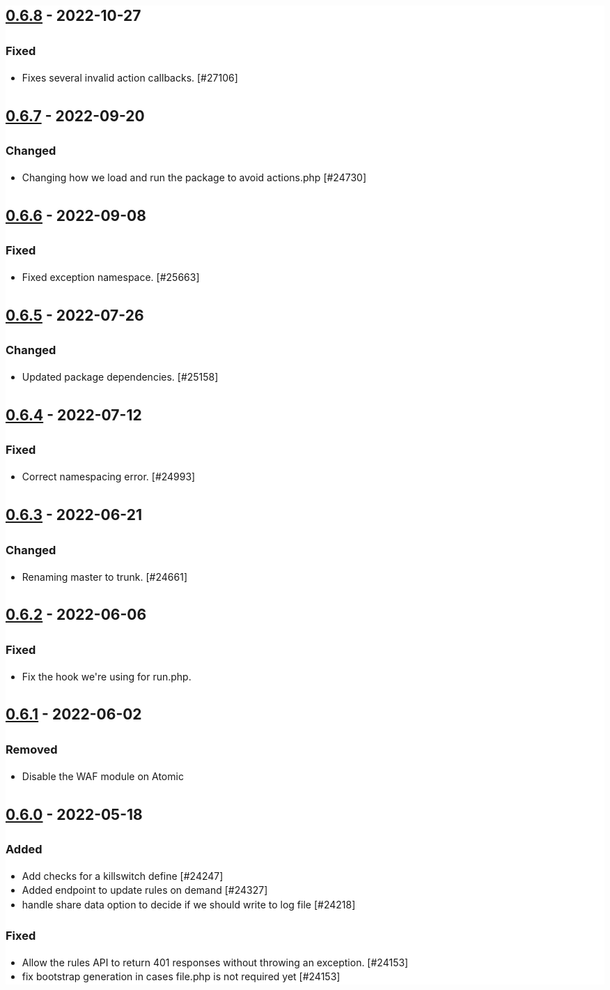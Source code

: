 ## [0.6.8] - 2022-10-27
### Fixed
- Fixes several invalid action callbacks. [#27106]

## [0.6.7] - 2022-09-20
### Changed
- Changing how we load and run the package to avoid actions.php [#24730]

## [0.6.6] - 2022-09-08
### Fixed
- Fixed exception namespace. [#25663]

## [0.6.5] - 2022-07-26
### Changed
- Updated package dependencies. [#25158]

## [0.6.4] - 2022-07-12
### Fixed
- Correct namespacing error. [#24993]

## [0.6.3] - 2022-06-21
### Changed
- Renaming master to trunk. [#24661]

## [0.6.2] - 2022-06-06
### Fixed
- Fix the hook we're using for run.php.

## [0.6.1] - 2022-06-02
### Removed
- Disable the WAF module on Atomic

## [0.6.0] - 2022-05-18
### Added
- Add checks for a killswitch define [#24247]
- Added endpoint to update rules on demand [#24327]
- handle share data option to decide if we should write to log file [#24218]

### Fixed
- Allow the rules API to return 401 responses without throwing an exception. [#24153]
- fix bootstrap generation in cases file.php is not required yet [#24153]


[0.16.0.1]: https://github.com/Automattic/jetpack-waf/compare/v0.16.0...v0.16.0.1
[0.16.0]: https://github.com/Automattic/jetpack-waf/compare/v0.15.1...v0.16.0
[0.15.1]: https://github.com/Automattic/jetpack-waf/compare/v0.15.0...v0.15.1
[0.15.0]: https://github.com/Automattic/jetpack-waf/compare/v0.14.2...v0.15.0
[0.14.2]: https://github.com/Automattic/jetpack-waf/compare/v0.14.1...v0.14.2
[0.14.1]: https://github.com/Automattic/jetpack-waf/compare/v0.14.0...v0.14.1
[0.14.0]: https://github.com/Automattic/jetpack-waf/compare/v0.13.0...v0.14.0
[0.13.0]: https://github.com/Automattic/jetpack-waf/compare/v0.12.4...v0.13.0
[0.12.4]: https://github.com/Automattic/jetpack-waf/compare/v0.12.3...v0.12.4
[0.12.3]: https://github.com/Automattic/jetpack-waf/compare/v0.12.2...v0.12.3
[0.12.2]: https://github.com/Automattic/jetpack-waf/compare/v0.12.1...v0.12.2
[0.12.1]: https://github.com/Automattic/jetpack-waf/compare/v0.12.0...v0.12.1
[0.12.0]: https://github.com/Automattic/jetpack-waf/compare/v0.11.15...v0.12.0
[0.11.15]: https://github.com/Automattic/jetpack-waf/compare/v0.11.14...v0.11.15
[0.11.14]: https://github.com/Automattic/jetpack-waf/compare/v0.11.13...v0.11.14
[0.11.13]: https://github.com/Automattic/jetpack-waf/compare/v0.11.12...v0.11.13
[0.11.12]: https://github.com/Automattic/jetpack-waf/compare/v0.11.11...v0.11.12
[0.11.11]: https://github.com/Automattic/jetpack-waf/compare/v0.11.10...v0.11.11
[0.11.10]: https://github.com/Automattic/jetpack-waf/compare/v0.11.9...v0.11.10
[0.11.9]: https://github.com/Automattic/jetpack-waf/compare/v0.11.8...v0.11.9
[0.11.8]: https://github.com/Automattic/jetpack-waf/compare/v0.11.7...v0.11.8
[0.11.7]: https://github.com/Automattic/jetpack-waf/compare/v0.11.6...v0.11.7
[0.11.6]: https://github.com/Automattic/jetpack-waf/compare/v0.11.5...v0.11.6
[0.11.5]: https://github.com/Automattic/jetpack-waf/compare/v0.11.4...v0.11.5
[0.11.4]: https://github.com/Automattic/jetpack-waf/compare/v0.11.3...v0.11.4
[0.11.3]: https://github.com/Automattic/jetpack-waf/compare/v0.11.2...v0.11.3
[0.11.2]: https://github.com/Automattic/jetpack-waf/compare/v0.11.1...v0.11.2
[0.11.1]: https://github.com/Automattic/jetpack-waf/compare/v0.11.0...v0.11.1
[0.11.0]: https://github.com/Automattic/jetpack-waf/compare/v0.10.2...v0.11.0
[0.10.2]: https://github.com/Automattic/jetpack-waf/compare/v0.10.1...v0.10.2
[0.10.1]: https://github.com/Automattic/jetpack-waf/compare/v0.10.0...v0.10.1
[0.10.0]: https://github.com/Automattic/jetpack-waf/compare/v0.9.3...v0.10.0
[0.9.3]: https://github.com/Automattic/jetpack-waf/compare/v0.9.2...v0.9.3
[0.9.2]: https://github.com/Automattic/jetpack-waf/compare/v0.9.1...v0.9.2
[0.9.1]: https://github.com/Automattic/jetpack-waf/compare/v0.9.0...v0.9.1
[0.9.0]: https://github.com/Automattic/jetpack-waf/compare/v0.8.3...v0.9.0
[0.8.3]: https://github.com/Automattic/jetpack-waf/compare/v0.8.2...v0.8.3
[0.8.2]: https://github.com/Automattic/jetpack-waf/compare/v0.8.1...v0.8.2
[0.8.1]: https://github.com/Automattic/jetpack-waf/compare/v0.8.0...v0.8.1
[0.8.0]: https://github.com/Automattic/jetpack-waf/compare/v0.7.2...v0.8.0
[0.7.2]: https://github.com/Automattic/jetpack-waf/compare/v0.7.1...v0.7.2
[0.7.1]: https://github.com/Automattic/jetpack-waf/compare/v0.7.0...v0.7.1
[0.7.0]: https://github.com/Automattic/jetpack-waf/compare/v0.6.10...v0.7.0
[0.6.10]: https://github.com/Automattic/jetpack-waf/compare/v0.6.9...v0.6.10
[0.6.9]: https://github.com/Automattic/jetpack-waf/compare/v0.6.8...v0.6.9
[0.6.8]: https://github.com/Automattic/jetpack-waf/compare/v0.6.7...v0.6.8
[0.6.7]: https://github.com/Automattic/jetpack-waf/compare/v0.6.6...v0.6.7
[0.6.6]: https://github.com/Automattic/jetpack-waf/compare/v0.6.5...v0.6.6
[0.6.5]: https://github.com/Automattic/jetpack-waf/compare/v0.6.4...v0.6.5
[0.6.4]: https://github.com/Automattic/jetpack-waf/compare/v0.6.3...v0.6.4
[0.6.3]: https://github.com/Automattic/jetpack-waf/compare/v0.6.2...v0.6.3
[0.6.2]: https://github.com/Automattic/jetpack-waf/compare/v0.6.1...v0.6.2
[0.6.1]: https://github.com/Automattic/jetpack-waf/compare/v0.6.0...v0.6.1
[0.6.0]: https://github.com/Automattic/jetpack-waf/compare/v0.5.1...v0.6.0
[0.5.1]: https://github.com/Automattic/jetpack-waf/compare/v0.5.0...v0.5.1
[0.5.0]: https://github.com/Automattic/jetpack-waf/compare/v0.4.0...v0.5.0
[0.4.0]: https://github.com/Automattic/jetpack-waf/compare/v0.3.0...v0.4.0
[0.3.0]: https://github.com/Automattic/jetpack-waf/compare/v0.2.0...v0.3.0
[0.2.0]: https://github.com/Automattic/jetpack-waf/compare/v0.1.1...v0.2.0
[0.1.1]: https://github.com/Automattic/jetpack-waf/compare/v0.1.0...v0.1.1